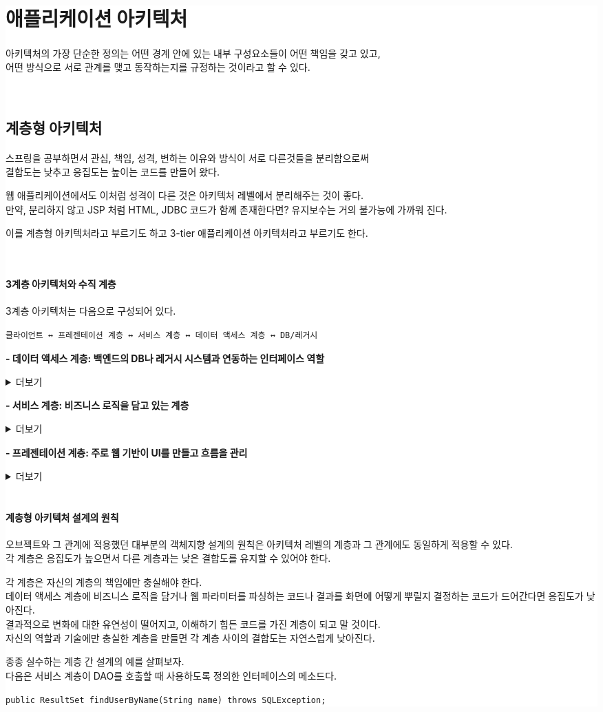 # 애플리케이션 아키텍처       

아키텍처의 가장 단순한 정의는 어떤 경계 안에 있는 내부 구성요소들이 어떤 책임을 갖고 있고,       
어떤 방식으로 서로 관계를 맺고 동작하는지를 규정하는 것이라고 할 수 있다.         

<br />     

## 계층형 아키텍처      
스프링을 공부하면서 관심, 책임, 성격, 변하는 이유와 방식이 서로 다른것들을 분리함으로써   
결합도는 낮추고 응집도는 높이는 코드를 만들어 왔다.   

웹 애플리케이션에서도 이처럼 성격이 다른 것은 아키텍처 레벨에서 분리해주는 것이 좋다.        
만약, 분리하지 않고 JSP 처럼 HTML, JDBC 코드가 함께 존재한다면? 유지보수는 거의 불가능에 가까워 진다.     

이를 계층형 아키텍처라고 부르기도 하고 3-tier 애플리케이션 아키텍처라고 부르기도 한다.      

<br />          
 
#### 3계층 아키텍처와 수직 계층         
3계층 아키텍처는 다음으로 구성되어 있다.           

```  
클라이언트 ↔ 프레젠테이션 계층 ↔ 서비스 계층 ↔ 데이터 액세스 계층 ↔ DB/레거시 
```  
 
**- 데이터 액세스 계층: 백엔드의 DB나 레거시 시스템과 연동하는 인터페이스 역할**           
    
<details><summary>더보기</summary></details>     
 
 

**- 서비스 계층: 비즈니스 로직을 담고 있는 계층**        

<details><summary>더보기</summary></details> 
   

**- 프레젠테이션 계층: 주로 웹 기반이 UI를 만들고 흐름을 관리**         
 
<details><summary>더보기</summary></details>   

<br />         

 
#### 계층형 아키텍처 설계의 원칙          
오브젝트와 그 관계에 적용했던 대부분의 객체지향 설계의 원칙은 아키텍처 레벨의 계층과 그 관계에도 동일하게 적용할 수 있다.      
각 계층은 응집도가 높으면서 다른 계층과는 낮은 결합도를 유지할 수 있어야 한다.      

각 계층은 자신의 계층의 책임에만 충실해야 한다.     
데이터 액세스 계층에 비즈니스 로직을 담거나 웹 파라미터를 파싱하는 코드나 결과를 화면에 어떻게 뿌릴지 결정하는 코드가 드어간다면 응집도가 낮아진다.       
결과적으로 변화에 대한 유연성이 떨어지고, 이해하기 힘든 코드를 가진 계층이 되고 말 것이다.     
자신의 역할과 기술에만 충실한 계층을 만들면 각 계층 사이의 결합도는 자연스럽게 낮아진다.     

종종 실수하는 계층 간 설계의 예를 살펴보자.      
다음은 서비스 계층이 DAO를 호출할 때 사용하도록 정의한 인터페이스의 메소드다.     

```
public ResultSet findUserByName(String name) throws SQLException;
```
